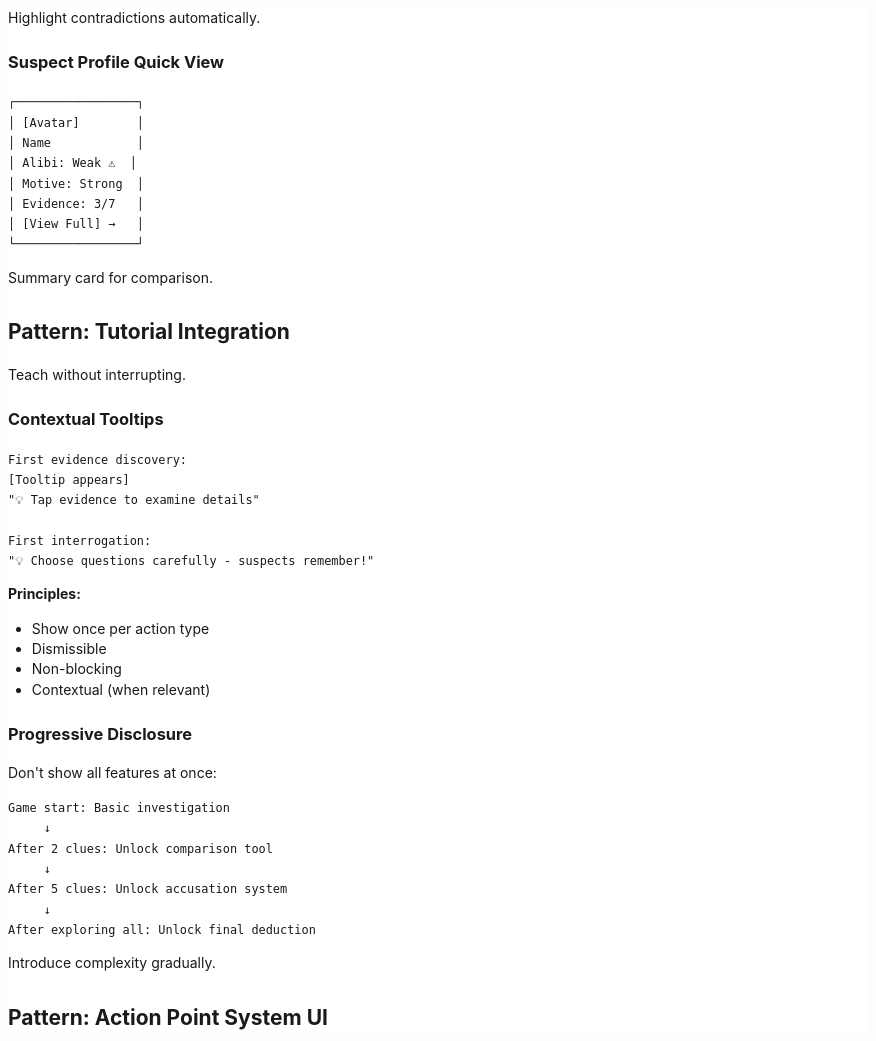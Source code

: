 Highlight contradictions automatically.

### Suspect Profile Quick View

```
┌─────────────────┐
│ [Avatar]        │
│ Name            │
│ Alibi: Weak ⚠️  │
│ Motive: Strong  │
│ Evidence: 3/7   │
│ [View Full] →   │
└─────────────────┘
```

Summary card for comparison.

## Pattern: Tutorial Integration

Teach without interrupting.

### Contextual Tooltips

```
First evidence discovery:
[Tooltip appears]
"💡 Tap evidence to examine details"

First interrogation:
"💡 Choose questions carefully - suspects remember!"
```

**Principles:**
- Show once per action type
- Dismissible
- Non-blocking
- Contextual (when relevant)

### Progressive Disclosure

Don't show all features at once:

```
Game start: Basic investigation
     ↓
After 2 clues: Unlock comparison tool
     ↓
After 5 clues: Unlock accusation system
     ↓
After exploring all: Unlock final deduction
```

Introduce complexity gradually.

## Pattern: Action Point System UI
